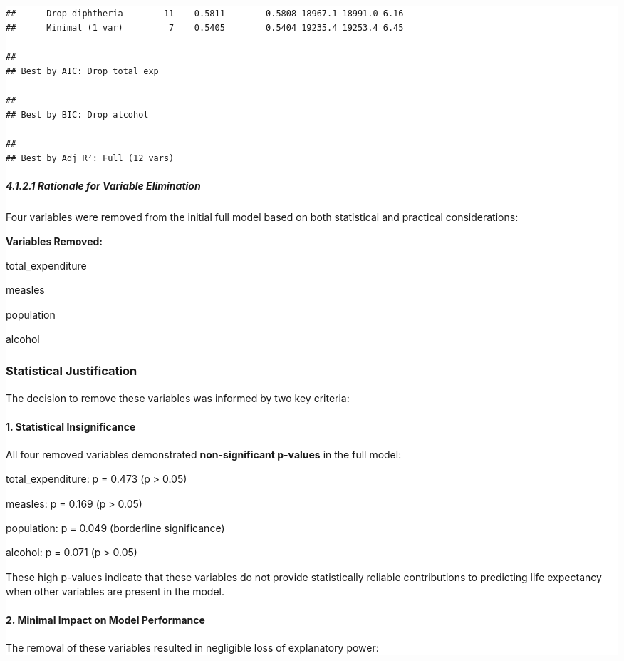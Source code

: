     ##      Drop diphtheria        11    0.5811        0.5808 18967.1 18991.0 6.16
    ##      Minimal (1 var)         7    0.5405        0.5404 19235.4 19253.4 6.45

    ## 
    ## Best by AIC: Drop total_exp

    ## 
    ## Best by BIC: Drop alcohol

    ## 
    ## Best by Adj R²: Full (12 vars)

##### 4.1.2.1 Rationale for Variable Elimination

Four variables were removed from the initial full model based on both
statistical and practical considerations:

**Variables Removed:**

total_expenditure

measles

population

alcohol

### Statistical Justification

The decision to remove these variables was informed by two key criteria:

#### 1. Statistical Insignificance

All four removed variables demonstrated **non-significant p-values** in
the full model:

total_expenditure: p = 0.473 (p \> 0.05)

measles: p = 0.169 (p \> 0.05)

population: p = 0.049 (borderline significance)

alcohol: p = 0.071 (p \> 0.05)

These high p-values indicate that these variables do not provide
statistically reliable contributions to predicting life expectancy when
other variables are present in the model.

#### 2. Minimal Impact on Model Performance

The removal of these variables resulted in negligible loss of
explanatory power:
